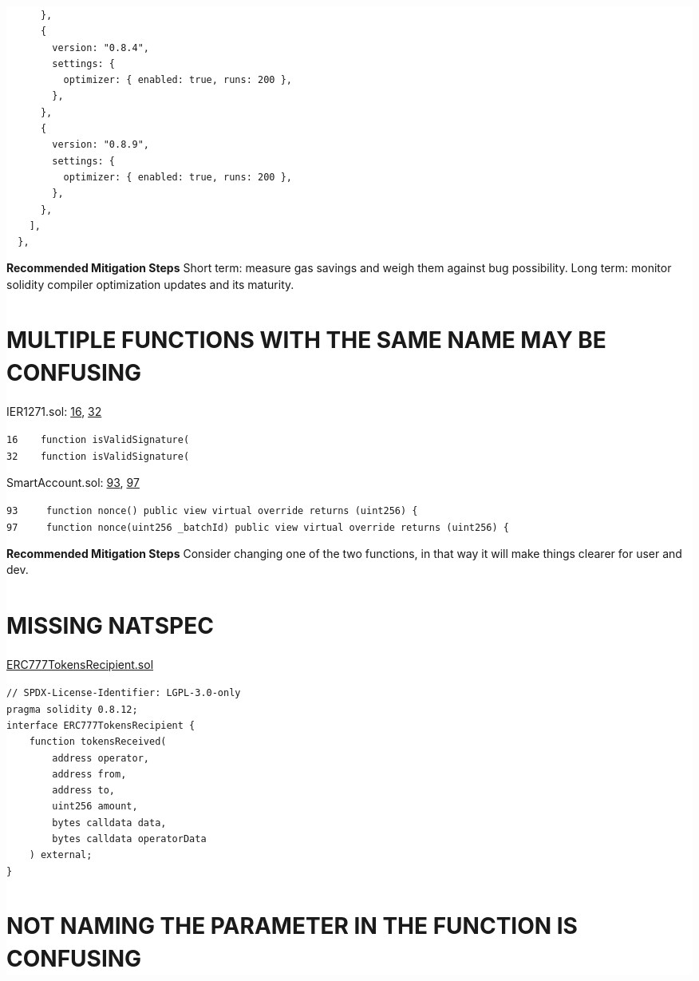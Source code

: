 ```
      },
      {
        version: "0.8.4",
        settings: {
          optimizer: { enabled: true, runs: 200 },
        },
      },
      {
        version: "0.8.9",
        settings: {
          optimizer: { enabled: true, runs: 200 },
        },
      },
    ],
  },
```
**Recommended Mitigation Steps**
Short term: measure gas savings and weigh them against bug possibility.
Long term: monitor solidity compiler optimization updates and its maturity.

# MULTIPLE FUNCTIONS WITH THE SAME NAME MAY BE CONFUSING
IER1271.sol: [16](https://github.com/code-423n4/2023-01-biconomy/blob/53c8c3823175aeb26dee5529eeefa81240a406ba/scw-contracts/contracts/smart-contract-wallet/interfaces/IERC1271Wallet.sol#L16), [32](https://github.com/code-423n4/2023-01-biconomy/blob/53c8c3823175aeb26dee5529eeefa81240a406ba/scw-contracts/contracts/smart-contract-wallet/interfaces/IERC1271Wallet.sol#L32)
```
16	  function isValidSignature(
32	  function isValidSignature(
```
SmartAccount.sol: [93](https://github.com/code-423n4/2023-01-biconomy/blob/53c8c3823175aeb26dee5529eeefa81240a406ba/scw-contracts/contracts/smart-contract-wallet/SmartAccount.sol#L93), [97](https://github.com/code-423n4/2023-01-biconomy/blob/53c8c3823175aeb26dee5529eeefa81240a406ba/scw-contracts/contracts/smart-contract-wallet/SmartAccount.sol#L97)
```
93	   function nonce() public view virtual override returns (uint256) {
97	   function nonce(uint256 _batchId) public view virtual override returns (uint256) {
```
**Recommended Mitigation Steps**
Consider changing one of the two functions, in that way it will make things clearer for user and dev.
# MISSING NATSPEC
[ERC777TokensRecipient.sol](https://github.com/code-423n4/2023-01-biconomy/blob/main/scw-contracts/contracts/smart-contract-wallet/interfaces/ERC777TokensRecipient.sol)
```
// SPDX-License-Identifier: LGPL-3.0-only
pragma solidity 0.8.12;
interface ERC777TokensRecipient {
    function tokensReceived(
        address operator,
        address from,
        address to,
        uint256 amount,
        bytes calldata data,
        bytes calldata operatorData
    ) external;
}
```
# NOT NAMING THE PARAMETER IN THE FUNCTION IS CONFUSING